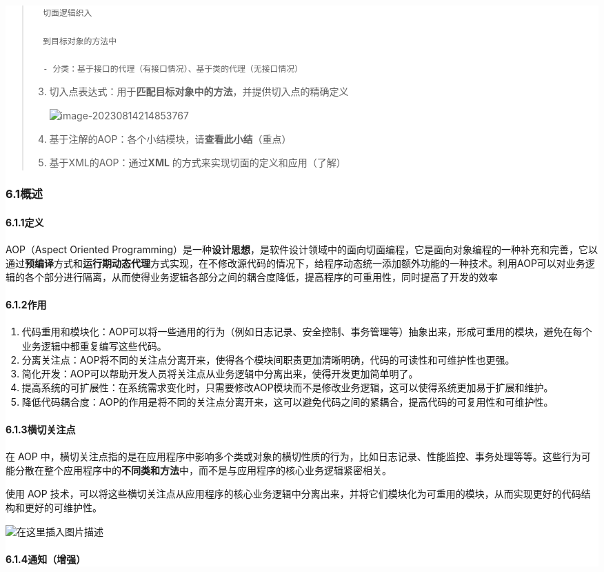 >       切面逻辑织入
>
>       到目标对象的方法中
>
>       - 分类：基于接口的代理（有接口情况）、基于类的代理（无接口情况）
>
> 3. 切入点表达式：用于**匹配目标对象中的方法**，并提供切入点的精确定义
>
>    ![image-20230814214853767](https://img-blog.csdnimg.cn/img_convert/50e3aa25c99beb28ca1636100c942a8b.png)
>
> 4. 基于注解的AOP：各个小结模块，请**查看此小结**（重点）
>
> 5. 基于XML的AOP：通过**XML** 的方式来实现切面的定义和应用（了解）

### 6.1概述

#### 6.1.1定义

 AOP（Aspect Oriented Programming）是一种**设计思想**，是软件设计领域中的面向切面编程，它是面向对象编程的一种补充和完善，它以通过**预编译**方式和**运行期动态代理**方式实现，在不修改源代码的情况下，给程序动态统一添加额外功能的一种技术。利用AOP可以对业务逻辑的各个部分进行隔离，从而使得业务逻辑各部分之间的耦合度降低，提高程序的可重用性，同时提高了开发的效率

#### 6.1.2作用

1. 代码重用和模块化：AOP可以将一些通用的行为（例如日志记录、安全控制、事务管理等）抽象出来，形成可重用的模块，避免在每个业务逻辑中都重复编写这些代码。
2. 分离关注点：AOP将不同的关注点分离开来，使得各个模块间职责更加清晰明确，代码的可读性和可维护性也更强。
3. 简化开发：AOP可以帮助开发人员将关注点从业务逻辑中分离出来，使得开发更加简单明了。
4. 提高系统的可扩展性：在系统需求变化时，只需要修改AOP模块而不是修改业务逻辑，这可以使得系统更加易于扩展和维护。
5. 降低代码耦合度：AOP的作用是将不同的关注点分离开来，这可以避免代码之间的紧耦合，提高代码的可复用性和可维护性。

#### 6.1.3横切关注点

 在 AOP 中，横切关注点指的是在应用程序中影响多个类或对象的横切性质的行为，比如日志记录、性能监控、事务处理等等。这些行为可能分散在整个应用程序中的**不同类和方法**中，而不是与应用程序的核心业务逻辑紧密相关。

 使用 AOP 技术，可以将这些横切关注点从应用程序的核心业务逻辑中分离出来，并将它们模块化为可重用的模块，从而实现更好的代码结构和更好的可维护性。

![在这里插入图片描述](https://img-blog.csdnimg.cn/718d453ae2b04683b3afd785087276f1.png#pic_center)

#### 6.1.4通知（增强）

